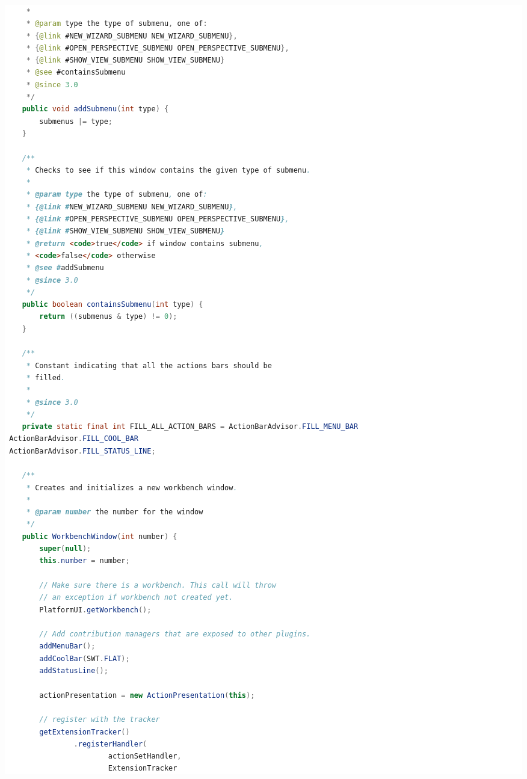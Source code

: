 ```java
     * 
     * @param type the type of submenu, one of: 
     * {@link #NEW_WIZARD_SUBMENU NEW_WIZARD_SUBMENU},
     * {@link #OPEN_PERSPECTIVE_SUBMENU OPEN_PERSPECTIVE_SUBMENU},
     * {@link #SHOW_VIEW_SUBMENU SHOW_VIEW_SUBMENU}
     * @see #containsSubmenu
     * @since 3.0
     */
    public void addSubmenu(int type) {
        submenus |= type;
    }

    /**
     * Checks to see if this window contains the given type of submenu.
     * 
     * @param type the type of submenu, one of: 
     * {@link #NEW_WIZARD_SUBMENU NEW_WIZARD_SUBMENU},
     * {@link #OPEN_PERSPECTIVE_SUBMENU OPEN_PERSPECTIVE_SUBMENU},
     * {@link #SHOW_VIEW_SUBMENU SHOW_VIEW_SUBMENU}
     * @return <code>true</code> if window contains submenu,
     * <code>false</code> otherwise
     * @see #addSubmenu
     * @since 3.0
     */
    public boolean containsSubmenu(int type) {
        return ((submenus & type) != 0);
    }

    /**
     * Constant indicating that all the actions bars should be
     * filled.
     * 
     * @since 3.0
     */
    private static final int FILL_ALL_ACTION_BARS = ActionBarAdvisor.FILL_MENU_BAR
 ActionBarAdvisor.FILL_COOL_BAR
 ActionBarAdvisor.FILL_STATUS_LINE;

    /**
     * Creates and initializes a new workbench window.
     * 
     * @param number the number for the window
     */
    public WorkbenchWindow(int number) {
        super(null);
        this.number = number;

        // Make sure there is a workbench. This call will throw
        // an exception if workbench not created yet. 
        PlatformUI.getWorkbench();

        // Add contribution managers that are exposed to other plugins.
        addMenuBar();
        addCoolBar(SWT.FLAT);
        addStatusLine();

        actionPresentation = new ActionPresentation(this);
        
        // register with the tracker
        getExtensionTracker()
                .registerHandler(
                        actionSetHandler,
                        ExtensionTracker
```